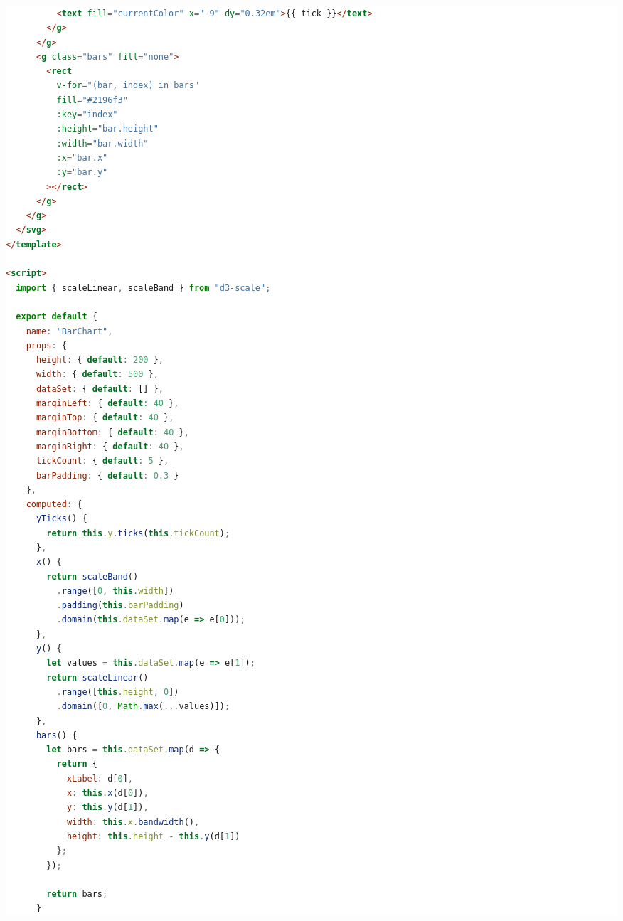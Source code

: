 ```html
          <text fill="currentColor" x="-9" dy="0.32em">{{ tick }}</text>
        </g>
      </g>
      <g class="bars" fill="none">
        <rect
          v-for="(bar, index) in bars"
          fill="#2196f3"
          :key="index"
          :height="bar.height"
          :width="bar.width"
          :x="bar.x"
          :y="bar.y"
        ></rect>
      </g>
    </g>
  </svg>
</template>

<script>
  import { scaleLinear, scaleBand } from "d3-scale";

  export default {
    name: "BarChart",
    props: {
      height: { default: 200 },
      width: { default: 500 },
      dataSet: { default: [] },
      marginLeft: { default: 40 },
      marginTop: { default: 40 },
      marginBottom: { default: 40 },
      marginRight: { default: 40 },
      tickCount: { default: 5 },
      barPadding: { default: 0.3 }
    },
    computed: {
      yTicks() {
        return this.y.ticks(this.tickCount);
      },
      x() {
        return scaleBand()
          .range([0, this.width])
          .padding(this.barPadding)
          .domain(this.dataSet.map(e => e[0]));
      },
      y() {
        let values = this.dataSet.map(e => e[1]);
        return scaleLinear()
          .range([this.height, 0])
          .domain([0, Math.max(...values)]);
      },
      bars() {
        let bars = this.dataSet.map(d => {
          return {
            xLabel: d[0],
            x: this.x(d[0]),
            y: this.y(d[1]),
            width: this.x.bandwidth(),
            height: this.height - this.y(d[1])
          };
        });

        return bars;
      }
```